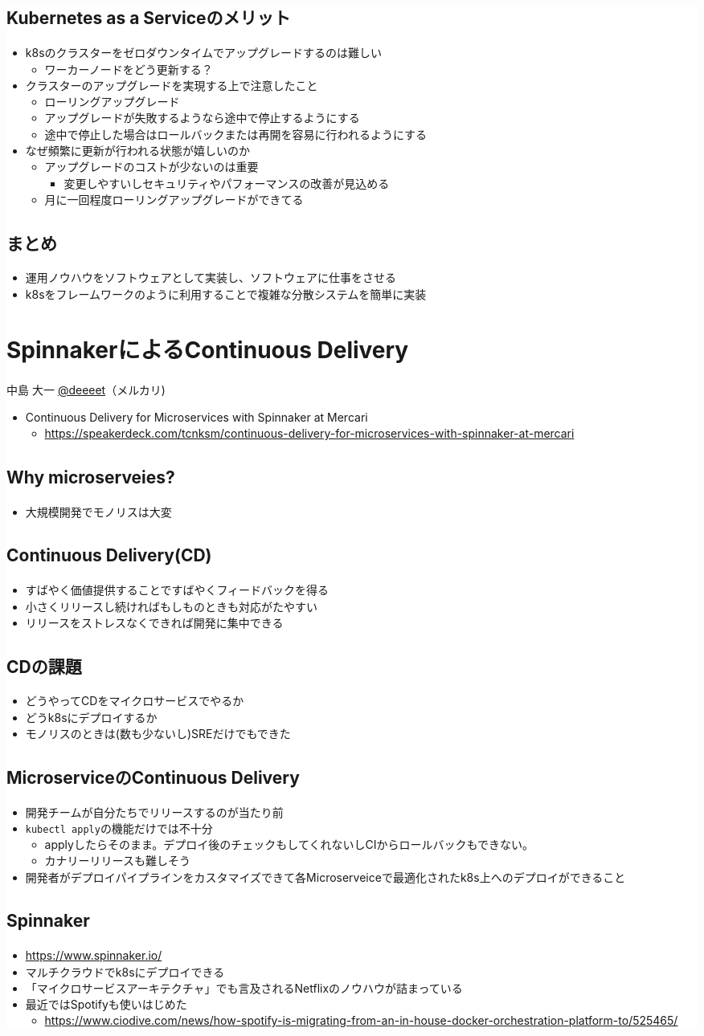 ## Kubernetes as a Serviceのメリット
- k8sのクラスターをゼロダウンタイムでアップグレードするのは難しい
  - ワーカーノードをどう更新する？
- クラスターのアップグレードを実現する上で注意したこと
  - ローリングアップグレード
  - アップグレードが失敗するようなら途中で停止するようにする
  - 途中で停止した場合はロールバックまたは再開を容易に行われるようにする
- なぜ頻繁に更新が行われる状態が嬉しいのか
  - アップグレードのコストが少ないのは重要
    - 変更しやすいしセキュリティやパフォーマンスの改善が見込める
  - 月に一回程度ローリングアップグレードができてる

## まとめ
- 運用ノウハウをソフトウェアとして実装し、ソフトウェアに仕事をさせる
- k8sをフレームワークのように利用することで複雑な分散システムを簡単に実装

# SpinnakerによるContinuous Delivery
中島 大一 [@deeeet](https://twitter.com/deeeet)（メルカリ)

- Continuous Delivery for Microservices with Spinnaker at Mercari
  - https://speakerdeck.com/tcnksm/continuous-delivery-for-microservices-with-spinnaker-at-mercari

## Why microserveies?
- 大規模開発でモノリスは大変

## Continuous Delivery(CD)
- すばやく価値提供することですばやくフィードバックを得る
- 小さくリリースし続ければもしものときも対応がたやすい
- リリースをストレスなくできれば開発に集中できる

## CDの課題
- どうやってCDをマイクロサービスでやるか
- どうk8sにデプロイするか
- モノリスのときは(数も少ないし)SREだけでもできた

## MicroserviceのContinuous Delivery
- 開発チームが自分たちでリリースするのが当たり前
- `kubectl apply`の機能だけでは不十分
  - applyしたらそのまま。デプロイ後のチェックもしてくれないしCIからロールバックもできない。
  - カナリーリリースも難しそう
- 開発者がデプロイパイプラインをカスタマイズできて各Microserveiceで最適化されたk8s上へのデプロイができること

## Spinnaker
- https://www.spinnaker.io/
- マルチクラウドでk8sにデプロイできる
- 「マイクロサービスアーキテクチャ」でも言及されるNetflixのノウハウが詰まっている
- 最近ではSpotifyも使いはじめた
  - https://www.ciodive.com/news/how-spotify-is-migrating-from-an-in-house-docker-orchestration-platform-to/525465/

